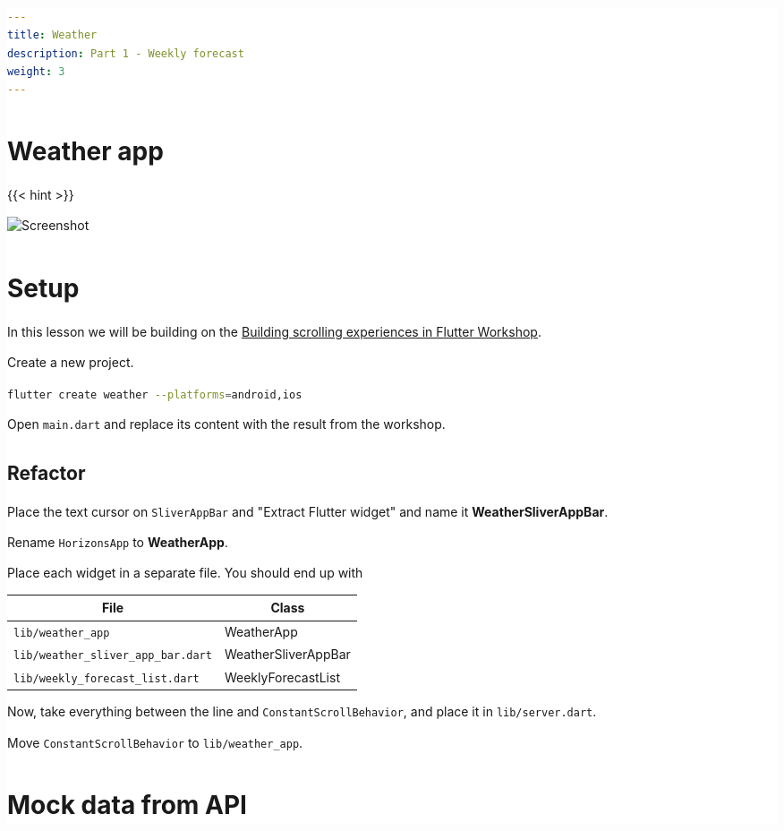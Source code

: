 ```yaml
---
title: Weather
description: Part 1 - Weekly forecast
weight: 3
---
```


# Weather app

{{< hint >}}

![Screenshot](../images/weather_app_part1_screenshot.png)

# Setup

In this lesson we will be building on the [Building scrolling experiences in Flutter Workshop](https://old-dartpad-3ce3f.web.app/workshops.html?webserver=https%3A%2F%2Fdartpad-workshops-io2021.web.app%2Fgetting_started_with_slivers).

Create a new project.

```sh
flutter create weather --platforms=android,ios
```

Open `main.dart` and replace its content with the result from the workshop.

## Refactor

Place the text cursor on `SliverAppBar` and "Extract Flutter widget" and name it
**WeatherSliverAppBar**.

Rename `HorizonsApp` to **WeatherApp**.

Place each widget in a separate file.
You should end up with

| File                              | Class               |
| --------------------------------- | ------------------- |
| `lib/weather_app`                 | WeatherApp          |
| `lib/weather_sliver_app_bar.dart` | WeatherSliverAppBar |
| `lib/weekly_forecast_list.dart`   | WeeklyForecastList  |

Now, take everything between the line and `ConstantScrollBehavior`, and place it in `lib/server.dart`.

Move `ConstantScrollBehavior` to `lib/weather_app`.

# Mock data from API
